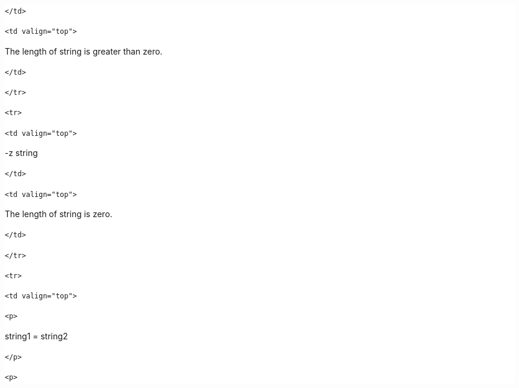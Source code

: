 ```{=html}
</td>
```

```{=html}
<td valign="top">
```

The length of string is greater than zero.

```{=html}
</td>
```

```{=html}
</tr>
```

```{=html}
<tr>
```

```{=html}
<td valign="top">
```

-z string

```{=html}
</td>
```

```{=html}
<td valign="top">
```

The length of string is zero.

```{=html}
</td>
```

```{=html}
</tr>
```

```{=html}
<tr>
```

```{=html}
<td valign="top">
```

```{=html}
<p>
```

string1 = string2

```{=html}
</p>
```

```{=html}
<p>
```
